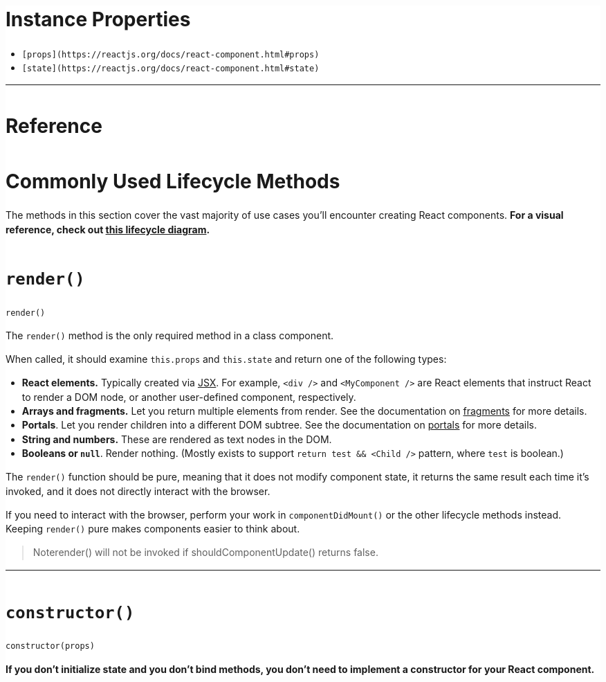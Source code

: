 # Instance Properties

- `[props](https://reactjs.org/docs/react-component.html#props)`
- `[state](https://reactjs.org/docs/react-component.html#state)`

---

# Reference

# Commonly Used Lifecycle Methods

The methods in this section cover the vast majority of use cases you’ll encounter creating React components. **For a visual reference, check out [this lifecycle diagram](https://projects.wojtekmaj.pl/react-lifecycle-methods-diagram/).**

# `render()`

`render()`

The `render()` method is the only required method in a class component.

When called, it should examine `this.props` and `this.state` and return one of the following types:

- **React elements.** Typically created via [JSX](https://reactjs.org/docs/introducing-jsx.html). For example, `<div />` and `<MyComponent />` are React elements that instruct React to render a DOM node, or another user-defined component, respectively.
- **Arrays and fragments.** Let you return multiple elements from render. See the documentation on [fragments](https://reactjs.org/docs/fragments.html) for more details.
- **Portals**. Let you render children into a different DOM subtree. See the documentation on [portals](https://reactjs.org/docs/portals.html) for more details.
- **String and numbers.** These are rendered as text nodes in the DOM.
- **Booleans or `null`**. Render nothing. (Mostly exists to support `return test && <Child />` pattern, where `test` is boolean.)

The `render()` function should be pure, meaning that it does not modify component state, it returns the same result each time it’s invoked, and it does not directly interact with the browser.

If you need to interact with the browser, perform your work in `componentDidMount()` or the other lifecycle methods instead. Keeping `render()` pure makes components easier to think about.

> Noterender() will not be invoked if shouldComponentUpdate() returns false.
> 

---

# `constructor()`

`constructor(props)`

**If you don’t initialize state and you don’t bind methods, you don’t need to implement a constructor for your React component.**
